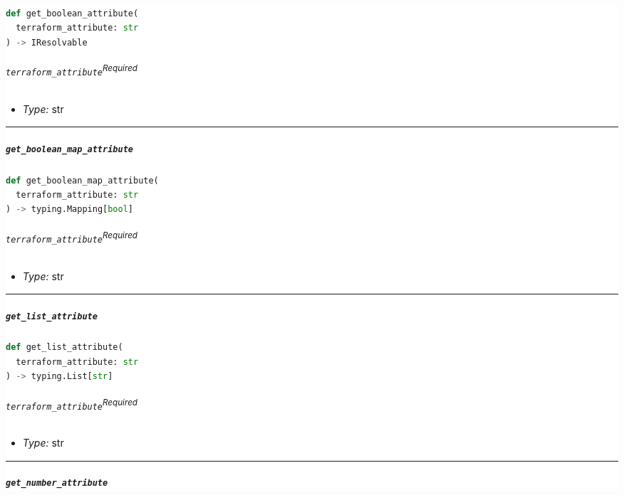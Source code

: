 ```python
def get_boolean_attribute(
  terraform_attribute: str
) -> IResolvable
```

###### `terraform_attribute`<sup>Required</sup> <a name="terraform_attribute" id="@cdktf/provider-vault.dataVaultTransformEncode.DataVaultTransformEncode.getBooleanAttribute.parameter.terraformAttribute"></a>

- *Type:* str

---

##### `get_boolean_map_attribute` <a name="get_boolean_map_attribute" id="@cdktf/provider-vault.dataVaultTransformEncode.DataVaultTransformEncode.getBooleanMapAttribute"></a>

```python
def get_boolean_map_attribute(
  terraform_attribute: str
) -> typing.Mapping[bool]
```

###### `terraform_attribute`<sup>Required</sup> <a name="terraform_attribute" id="@cdktf/provider-vault.dataVaultTransformEncode.DataVaultTransformEncode.getBooleanMapAttribute.parameter.terraformAttribute"></a>

- *Type:* str

---

##### `get_list_attribute` <a name="get_list_attribute" id="@cdktf/provider-vault.dataVaultTransformEncode.DataVaultTransformEncode.getListAttribute"></a>

```python
def get_list_attribute(
  terraform_attribute: str
) -> typing.List[str]
```

###### `terraform_attribute`<sup>Required</sup> <a name="terraform_attribute" id="@cdktf/provider-vault.dataVaultTransformEncode.DataVaultTransformEncode.getListAttribute.parameter.terraformAttribute"></a>

- *Type:* str

---

##### `get_number_attribute` <a name="get_number_attribute" id="@cdktf/provider-vault.dataVaultTransformEncode.DataVaultTransformEncode.getNumberAttribute"></a>
